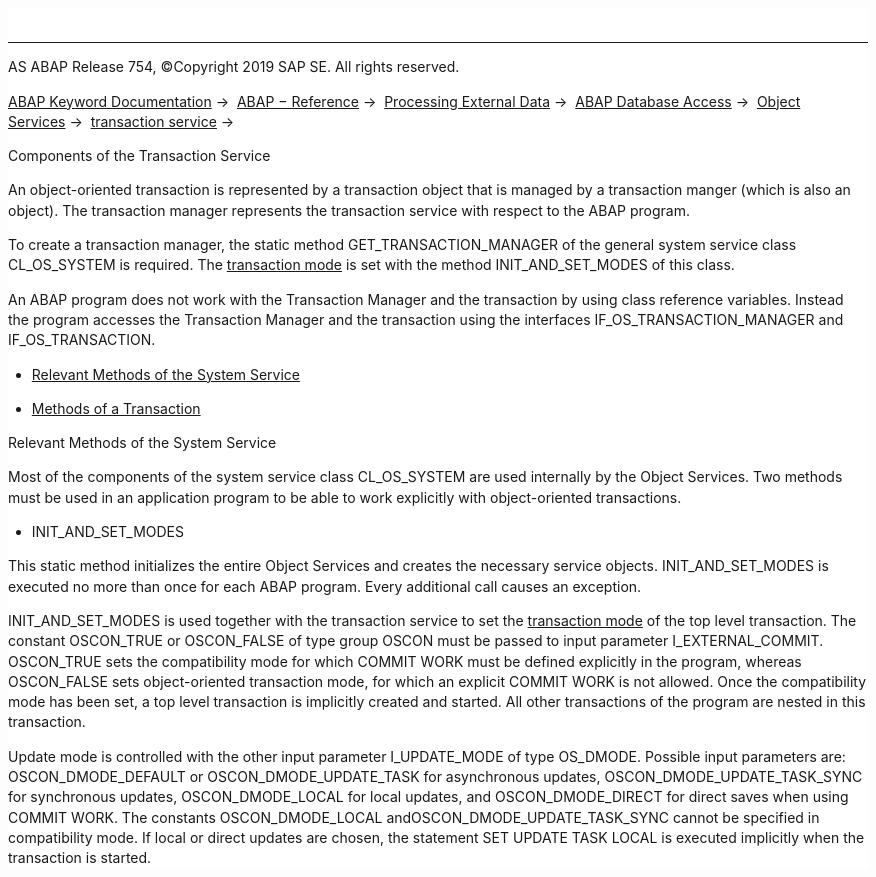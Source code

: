   

* * *

AS ABAP Release 754, ©Copyright 2019 SAP SE. All rights reserved.

[ABAP Keyword Documentation](javascript:call_link\('abenabap.htm'\)) →  [ABAP − Reference](javascript:call_link\('abenabap_reference.htm'\)) →  [Processing External Data](javascript:call_link\('abenabap_language_external_data.htm'\)) →  [ABAP Database Access](javascript:call_link\('abenabap_sql.htm'\)) →  [Object Services](javascript:call_link\('abenabap_object_services.htm'\)) →  [transaction service](javascript:call_link\('abenabap_object_services_transact.htm'\)) → 

Components of the Transaction Service

An object-oriented transaction is represented by a transaction object that is managed by a transaction manger (which is also an object). The transaction manager represents the transaction service with respect to the ABAP program.

To create a transaction manager, the static method GET\_TRANSACTION\_MANAGER of the general system service class CL\_OS\_SYSTEM is required. The [transaction mode](javascript:call_link\('abenos_transaction_mode.htm'\)) is set with the method INIT\_AND\_SET\_MODES of this class.

An ABAP program does not work with the Transaction Manager and the transaction by using class reference variables. Instead the program accesses the Transaction Manager and the transaction using the interfaces IF\_OS\_TRANSACTION\_MANAGER and IF\_OS\_TRANSACTION.

-   [Relevant Methods of the System Service](#abenos-transaction-comps-1--------methods-of-the-transaction-manager---@ITOC@@ABENOS_TRANSACTION_COMPS_2)

-   [Methods of a Transaction](#abenos-transaction-comps-3--------events-of-a-transaction---@ITOC@@ABENOS_TRANSACTION_COMPS_4)

Relevant Methods of the System Service

Most of the components of the system service class CL\_OS\_SYSTEM are used internally by the Object Services. Two methods must be used in an application program to be able to work explicitly with object-oriented transactions.

-   INIT\_AND\_SET\_MODES

This static method initializes the entire Object Services and creates the necessary service objects. INIT\_AND\_SET\_MODES is executed no more than once for each ABAP program. Every additional call causes an exception.

INIT\_AND\_SET\_MODES is used together with the transaction service to set the [transaction mode](javascript:call_link\('abenos_transaction_mode.htm'\)) of the top level transaction. The constant OSCON\_TRUE or OSCON\_FALSE of type group OSCON must be passed to input parameter I\_EXTERNAL\_COMMIT. OSCON\_TRUE sets the compatibility mode for which COMMIT WORK must be defined explicitly in the program, whereas OSCON\_FALSE sets object-oriented transaction mode, for which an explicit COMMIT WORK is not allowed. Once the compatibility mode has been set, a top level transaction is implicitly created and started. All other transactions of the program are nested in this transaction.

Update mode is controlled with the other input parameter I\_UPDATE\_MODE of type OS\_DMODE. Possible input parameters are: OSCON\_DMODE\_DEFAULT or OSCON\_DMODE\_UPDATE\_TASK for asynchronous updates, OSCON\_DMODE\_UPDATE\_TASK\_SYNC for synchronous updates, OSCON\_DMODE\_LOCAL for local updates, and OSCON\_DMODE\_DIRECT for direct saves when using COMMIT WORK. The constants OSCON\_DMODE\_LOCAL andOSCON\_DMODE\_UPDATE\_TASK\_SYNC cannot be specified in compatibility mode. If local or direct updates are chosen, the statement SET UPDATE TASK LOCAL is executed implicitly when the transaction is started.
